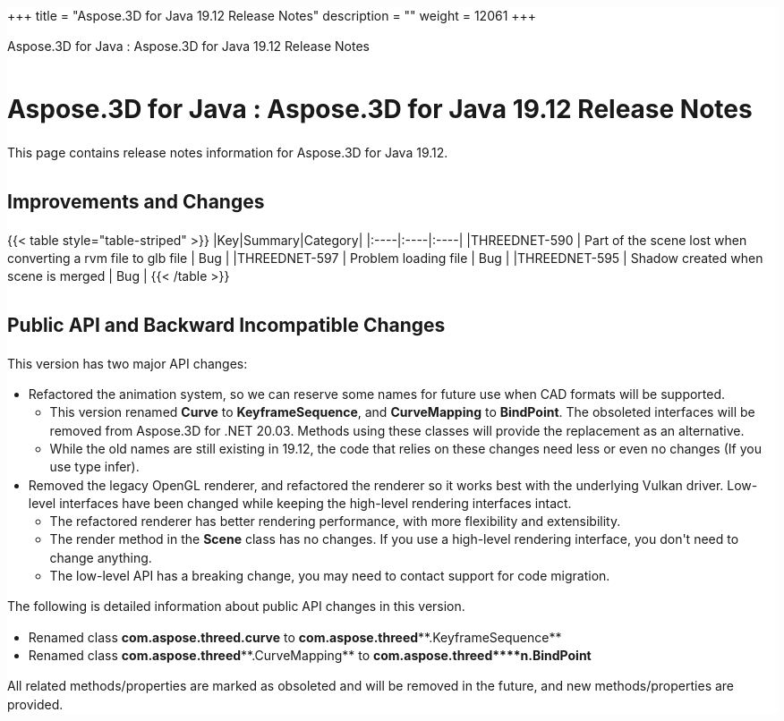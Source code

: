 +++
title = "Aspose.3D for Java 19.12 Release Notes" 
description = "" 
weight = 12061 
+++

Aspose.3D for Java : Aspose.3D for Java 19.12 Release Notes  

# Aspose.3D for Java : Aspose.3D for Java 19.12 Release Notes


This page contains release notes information for Aspose.3D for Java 19.12.

## Improvements and Changes

{{< table style="table-striped" >}}
|Key|Summary|Category|
|:----|:----|:----|
|THREEDNET-590 | Part of the scene lost when converting a rvm file to glb file | Bug |
|THREEDNET-597 | Problem loading file | Bug |
|THREEDNET-595 | Shadow created when scene is merged | Bug |
{{< /table >}}

## Public API and Backward Incompatible Changes

This version has two major API changes:

*   Refactored the animation system, so we can reserve some names for future use when CAD formats will be supported.
    *   This version renamed **Curve** to **KeyframeSequence**, and **CurveMapping** to **BindPoint**. The obsoleted interfaces will be removed from Aspose.3D for .NET 20.03. Methods using these classes will provide the replacement as an alternative.
    *   While the old names are still existing in 19.12, the code that relies on these changes need less or even no changes (If you use type infer). 
*   Removed the legacy OpenGL renderer, and refactored the renderer so it works best with the underlying Vulkan driver. Low-level interfaces have been changed while keeping the high-level rendering interfaces intact.
    *   The refactored renderer has better rendering performance, with more flexibility and extensibility.
    *   The render method in the **Scene** class has no changes. If you use a high-level rendering interface, you don't need to change anything.
    *   The low-level API has a breaking change, you may need to contact support for code migration.

The following is detailed information about public API changes in this version.

*   Renamed class **com.aspose.threed.curve** to **com.aspose.threed****.KeyframeSequence**
*   Renamed class **com.aspose.threed****.CurveMapping** to **com.aspose.threed****n.BindPoint**

All related methods/properties are marked as obsoleted and will be removed in the future, and new methods/properties are provided.
